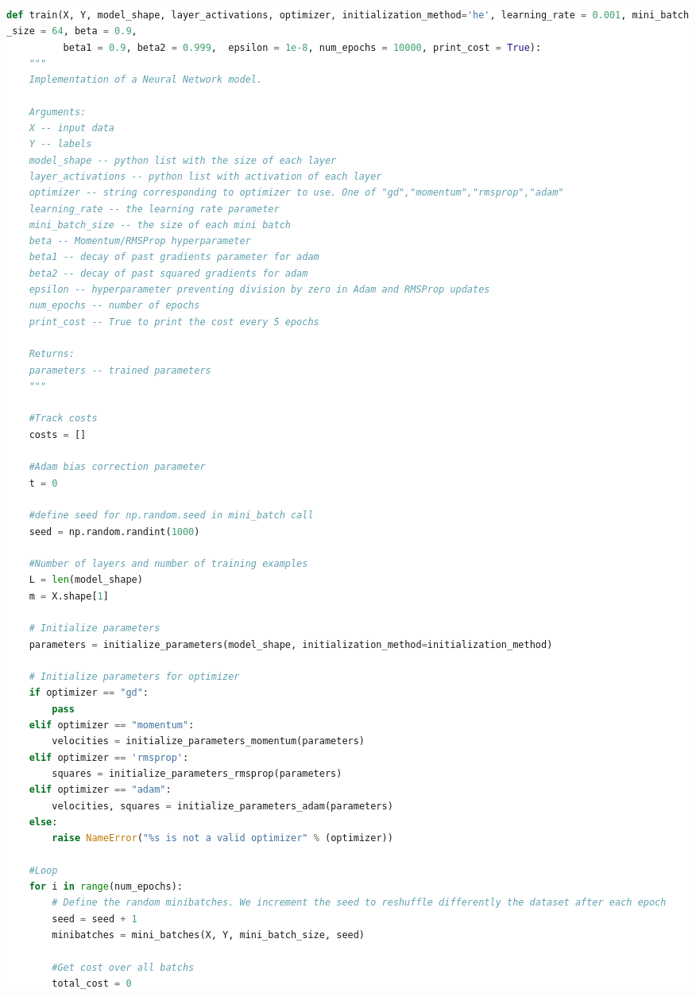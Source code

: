 
```python
def train(X, Y, model_shape, layer_activations, optimizer, initialization_method='he', learning_rate = 0.001, mini_batch_size = 64, beta = 0.9,
          beta1 = 0.9, beta2 = 0.999,  epsilon = 1e-8, num_epochs = 10000, print_cost = True):
    """
    Implementation of a Neural Network model.
    
    Arguments:
    X -- input data
    Y -- labels
    model_shape -- python list with the size of each layer
    layer_activations -- python list with activation of each layer
    optimizer -- string corresponding to optimizer to use. One of "gd","momentum","rmsprop","adam"
    learning_rate -- the learning rate parameter
    mini_batch_size -- the size of each mini batch
    beta -- Momentum/RMSProp hyperparameter
    beta1 -- decay of past gradients parameter for adam
    beta2 -- decay of past squared gradients for adam
    epsilon -- hyperparameter preventing division by zero in Adam and RMSProp updates
    num_epochs -- number of epochs
    print_cost -- True to print the cost every 5 epochs

    Returns:
    parameters -- trained parameters
    """
    
    #Track costs
    costs = []  
    
    #Adam bias correction parameter
    t = 0                           
    
    #define seed for np.random.seed in mini_batch call
    seed = np.random.randint(1000)
    
    #Number of layers and number of training examples
    L = len(model_shape)
    m = X.shape[1]
    
    # Initialize parameters
    parameters = initialize_parameters(model_shape, initialization_method=initialization_method)

    # Initialize parameters for optimizer
    if optimizer == "gd":
        pass
    elif optimizer == "momentum":
        velocities = initialize_parameters_momentum(parameters)
    elif optimizer == 'rmsprop':
        squares = initialize_parameters_rmsprop(parameters)
    elif optimizer == "adam":
        velocities, squares = initialize_parameters_adam(parameters)
    else:
        raise NameError("%s is not a valid optimizer" % (optimizer))
    
    #Loop
    for i in range(num_epochs):
        # Define the random minibatches. We increment the seed to reshuffle differently the dataset after each epoch
        seed = seed + 1
        minibatches = mini_batches(X, Y, mini_batch_size, seed)

        #Get cost over all batchs
        total_cost = 0
```